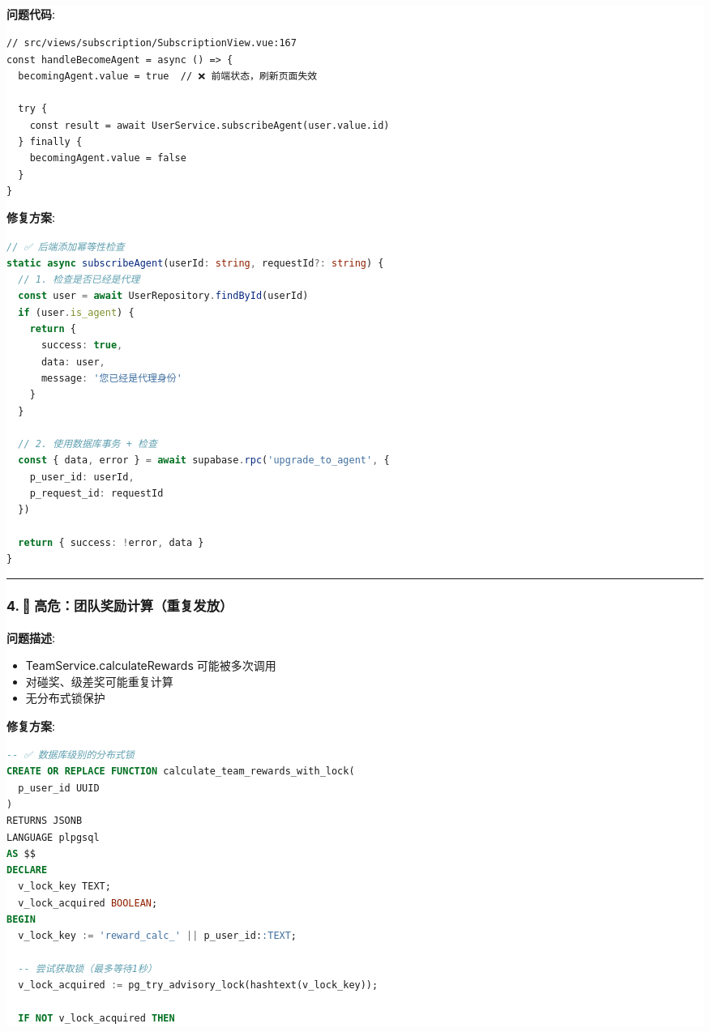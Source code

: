 **问题代码**:
```vue
// src/views/subscription/SubscriptionView.vue:167
const handleBecomeAgent = async () => {
  becomingAgent.value = true  // ❌ 前端状态，刷新页面失效
  
  try {
    const result = await UserService.subscribeAgent(user.value.id)
  } finally {
    becomingAgent.value = false
  }
}
```

**修复方案**:
```typescript
// ✅ 后端添加幂等性检查
static async subscribeAgent(userId: string, requestId?: string) {
  // 1. 检查是否已经是代理
  const user = await UserRepository.findById(userId)
  if (user.is_agent) {
    return {
      success: true,
      data: user,
      message: '您已经是代理身份'
    }
  }
  
  // 2. 使用数据库事务 + 检查
  const { data, error } = await supabase.rpc('upgrade_to_agent', {
    p_user_id: userId,
    p_request_id: requestId
  })
  
  return { success: !error, data }
}
```

---

### 4. 🔴 高危：团队奖励计算（重复发放）

**问题描述**:
- TeamService.calculateRewards 可能被多次调用
- 对碰奖、级差奖可能重复计算
- 无分布式锁保护

**修复方案**:
```sql
-- ✅ 数据库级别的分布式锁
CREATE OR REPLACE FUNCTION calculate_team_rewards_with_lock(
  p_user_id UUID
)
RETURNS JSONB
LANGUAGE plpgsql
AS $$
DECLARE
  v_lock_key TEXT;
  v_lock_acquired BOOLEAN;
BEGIN
  v_lock_key := 'reward_calc_' || p_user_id::TEXT;
  
  -- 尝试获取锁（最多等待1秒）
  v_lock_acquired := pg_try_advisory_lock(hashtext(v_lock_key));
  
  IF NOT v_lock_acquired THEN
```